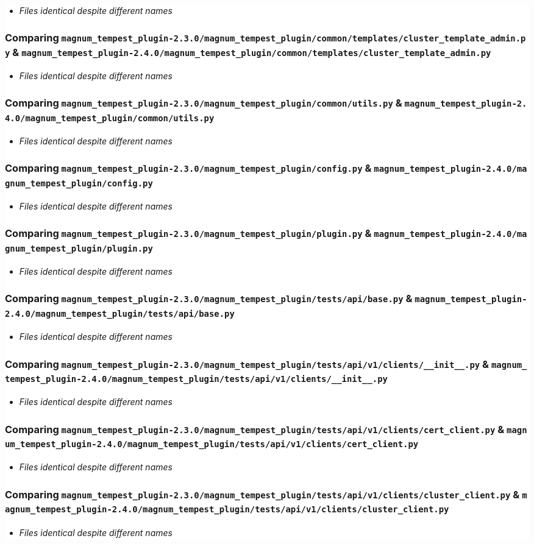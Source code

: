  * *Files identical despite different names*

### Comparing `magnum_tempest_plugin-2.3.0/magnum_tempest_plugin/common/templates/cluster_template_admin.py` & `magnum_tempest_plugin-2.4.0/magnum_tempest_plugin/common/templates/cluster_template_admin.py`

 * *Files identical despite different names*

### Comparing `magnum_tempest_plugin-2.3.0/magnum_tempest_plugin/common/utils.py` & `magnum_tempest_plugin-2.4.0/magnum_tempest_plugin/common/utils.py`

 * *Files identical despite different names*

### Comparing `magnum_tempest_plugin-2.3.0/magnum_tempest_plugin/config.py` & `magnum_tempest_plugin-2.4.0/magnum_tempest_plugin/config.py`

 * *Files identical despite different names*

### Comparing `magnum_tempest_plugin-2.3.0/magnum_tempest_plugin/plugin.py` & `magnum_tempest_plugin-2.4.0/magnum_tempest_plugin/plugin.py`

 * *Files identical despite different names*

### Comparing `magnum_tempest_plugin-2.3.0/magnum_tempest_plugin/tests/api/base.py` & `magnum_tempest_plugin-2.4.0/magnum_tempest_plugin/tests/api/base.py`

 * *Files identical despite different names*

### Comparing `magnum_tempest_plugin-2.3.0/magnum_tempest_plugin/tests/api/v1/clients/__init__.py` & `magnum_tempest_plugin-2.4.0/magnum_tempest_plugin/tests/api/v1/clients/__init__.py`

 * *Files identical despite different names*

### Comparing `magnum_tempest_plugin-2.3.0/magnum_tempest_plugin/tests/api/v1/clients/cert_client.py` & `magnum_tempest_plugin-2.4.0/magnum_tempest_plugin/tests/api/v1/clients/cert_client.py`

 * *Files identical despite different names*

### Comparing `magnum_tempest_plugin-2.3.0/magnum_tempest_plugin/tests/api/v1/clients/cluster_client.py` & `magnum_tempest_plugin-2.4.0/magnum_tempest_plugin/tests/api/v1/clients/cluster_client.py`

 * *Files identical despite different names*
